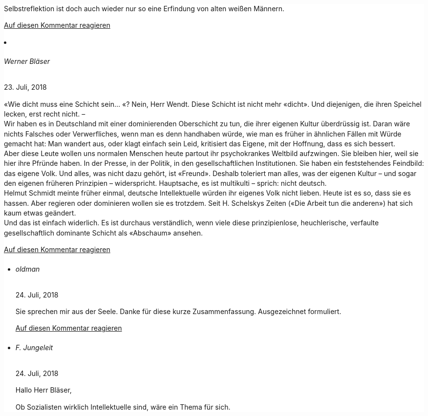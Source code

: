 

Selbstreflektion ist doch auch wieder nur so eine Erfindung von alten weißen Männern.

<a rel="nofollow" class="comment-reply-link" href="#comment-4287" data-commentid="4287" data-postid="7193" data-belowelement="comment-4287" data-respondelement="respond" data-replyto="Antworte auf Eloman" aria-label="Antworte auf Eloman">Auf diesen Kommentar reagieren</a> 


</li>
<li class="comment odd alt thread-even depth-1 clearfix" id="li-comment-4288">
<h6 class="author">Werner Bläser</h6> <span class="date">23. Juli, 2018</span>



«Wie dicht muss eine Schicht sein&#8230; «? Nein, Herr Wendt. Diese Schicht ist nicht mehr «dicht». Und diejenigen, die ihren Speichel lecken, erst recht nicht. &#8211;<br>
Wir haben es in Deutschland mit einer dominierenden Oberschicht zu tun, die ihrer eigenen Kultur überdrüssig ist. Daran wäre nichts Falsches oder Verwerfliches, wenn man es denn handhaben würde, wie man es früher in ähnlichen Fällen mit Würde gemacht hat: Man wandert aus, oder klagt einfach sein Leid, kritisiert das Eigene, mit der Hoffnung, dass es sich bessert.<br>
Aber diese Leute wollen uns normalen Menschen heute partout ihr psychokrankes Weltbild aufzwingen. Sie bleiben hier, weil sie hier ihre Pfründe haben. In der Presse, in der Politik, in den gesellschaftlichen Institutionen. Sie haben ein feststehendes Feindbild: das eigene Volk. Und alles, was nicht dazu gehört, ist «Freund». Deshalb toleriert man alles, was der eigenen Kultur &#8211; und sogar den eigenen früheren Prinzipien &#8211; widerspricht. Hauptsache, es ist multikulti &#8211; sprich: nicht deutsch.<br>
Helmut Schmidt meinte früher einmal, deutsche Intellektuelle würden ihr eigenes Volk nicht lieben. Heute ist es so, dass sie es hassen. Aber regieren oder dominieren wollen sie es trotzdem. Seit H. Schelskys Zeiten («Die Arbeit tun die anderen») hat sich kaum etwas geändert.<br>
Und das ist einfach widerlich. Es ist durchaus verständlich, wenn viele diese prinzipienlose, heuchlerische, verfaulte gesellschaftlich dominante Schicht als «Abschaum» ansehen.

<a rel="nofollow" class="comment-reply-link" href="#comment-4288" data-commentid="4288" data-postid="7193" data-belowelement="comment-4288" data-respondelement="respond" data-replyto="Antworte auf Werner Bläser" aria-label="Antworte auf Werner Bläser">Auf diesen Kommentar reagieren</a> 


<ul class="children">
<li class="comment even depth-2 clearfix" id="li-comment-4297">
<h6 class="author">oldman</h6> <span class="date">24. Juli, 2018</span>



Sie sprechen mir aus der Seele. Danke für diese kurze Zusammenfassung. Ausgezeichnet formuliert.

<a rel="nofollow" class="comment-reply-link" href="#comment-4297" data-commentid="4297" data-postid="7193" data-belowelement="comment-4297" data-respondelement="respond" data-replyto="Antworte auf oldman" aria-label="Antworte auf oldman">Auf diesen Kommentar reagieren</a> 


</li>
<li class="comment odd alt depth-2 clearfix" id="li-comment-4298">
<h6 class="author">F. Jungeleit</h6> <span class="date">24. Juli, 2018</span>



Hallo Herr Bläser, 

Ob Sozialisten wirklich Intellektuelle sind, wäre ein Thema für sich.
